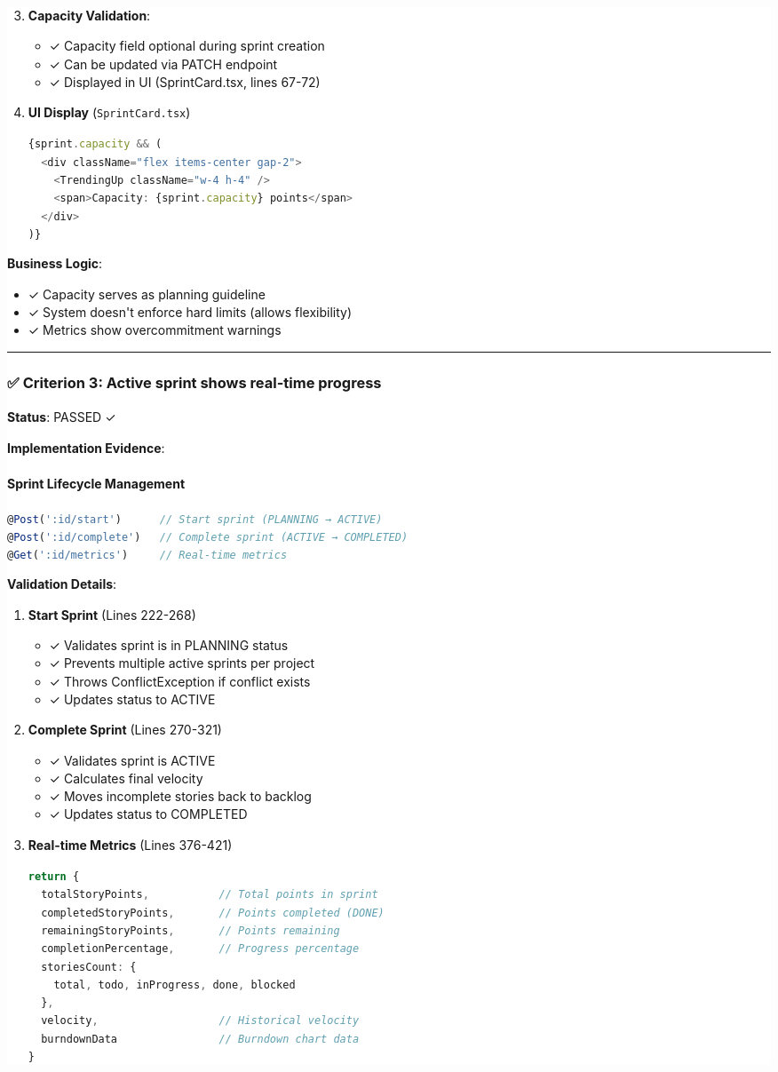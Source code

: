 3. **Capacity Validation**:
   - ✓ Capacity field optional during sprint creation
   - ✓ Can be updated via PATCH endpoint
   - ✓ Displayed in UI (SprintCard.tsx, lines 67-72)

4. **UI Display** (`SprintCard.tsx`)
   ```typescript
   {sprint.capacity && (
     <div className="flex items-center gap-2">
       <TrendingUp className="w-4 h-4" />
       <span>Capacity: {sprint.capacity} points</span>
     </div>
   )}
   ```

**Business Logic**:
- ✓ Capacity serves as planning guideline
- ✓ System doesn't enforce hard limits (allows flexibility)
- ✓ Metrics show overcommitment warnings

---

### ✅ Criterion 3: Active sprint shows real-time progress

**Status**: PASSED ✓

**Implementation Evidence**:

#### Sprint Lifecycle Management
```typescript
@Post(':id/start')      // Start sprint (PLANNING → ACTIVE)
@Post(':id/complete')   // Complete sprint (ACTIVE → COMPLETED)
@Get(':id/metrics')     // Real-time metrics
```

**Validation Details**:

1. **Start Sprint** (Lines 222-268)
   - ✓ Validates sprint is in PLANNING status
   - ✓ Prevents multiple active sprints per project
   - ✓ Throws ConflictException if conflict exists
   - ✓ Updates status to ACTIVE

2. **Complete Sprint** (Lines 270-321)
   - ✓ Validates sprint is ACTIVE
   - ✓ Calculates final velocity
   - ✓ Moves incomplete stories back to backlog
   - ✓ Updates status to COMPLETED

3. **Real-time Metrics** (Lines 376-421)
   ```typescript
   return {
     totalStoryPoints,           // Total points in sprint
     completedStoryPoints,       // Points completed (DONE)
     remainingStoryPoints,       // Points remaining
     completionPercentage,       // Progress percentage
     storiesCount: {
       total, todo, inProgress, done, blocked
     },
     velocity,                   // Historical velocity
     burndownData                // Burndown chart data
   }
   ```
